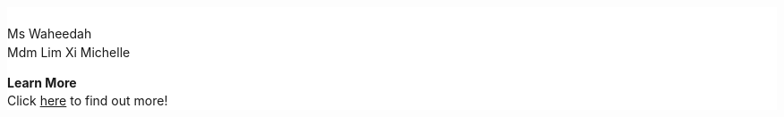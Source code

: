 <br>Ms Waheedah
<br>Mdm Lim Xi Michelle</p>
<p><strong>Learn More</strong> 
<br>Click&nbsp;<a href="/files/THE_HILDAN_DRAMA_CLUB__2__compressed.pdf" rel="noopener noreferrer nofollow" target="_blank">here</a>&nbsp;to
find out more!</p>